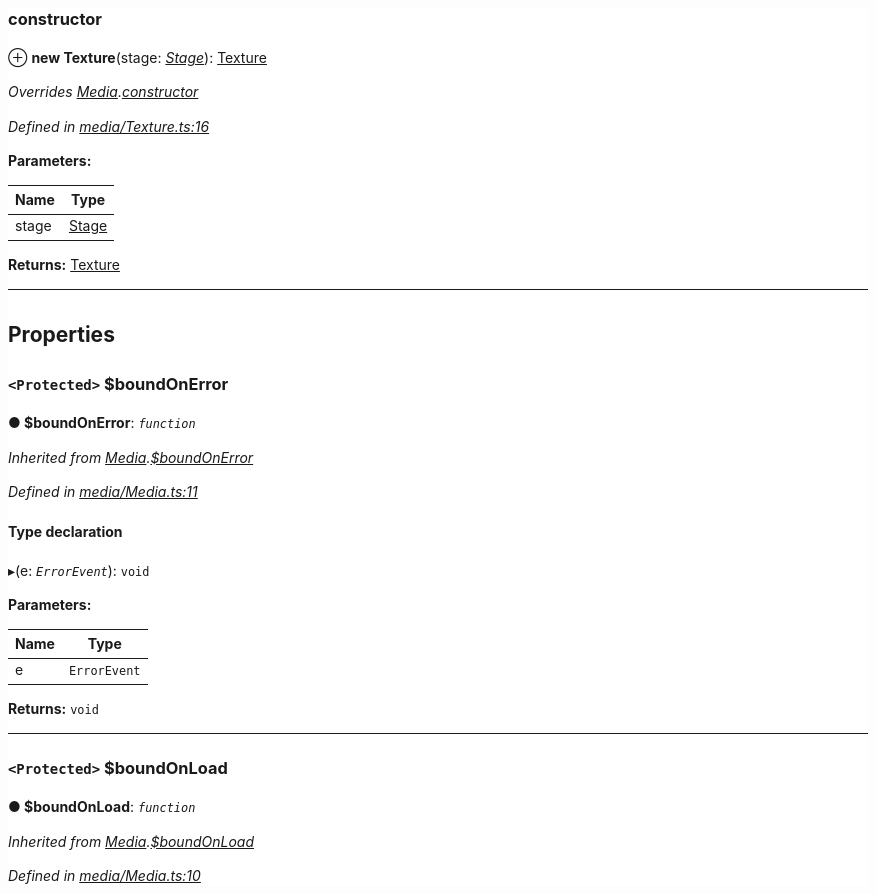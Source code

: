 <a id="constructor"></a>

###  constructor

⊕ **new Texture**(stage: *[Stage](stage.md)*): [Texture](texture.md)

*Overrides [Media](media.md).[constructor](media.md#constructor)*

*Defined in [media/Texture.ts:16](https://github.com/Lanfei/playable.js/blob/877c13c/src/media/Texture.ts#L16)*

**Parameters:**

| Name | Type |
| ------ | ------ |
| stage | [Stage](stage.md) |

**Returns:** [Texture](texture.md)

___

## Properties

<a id="_boundonerror"></a>

### `<Protected>` $boundOnError

**● $boundOnError**: *`function`*

*Inherited from [Media](media.md).[$boundOnError](media.md#_boundonerror)*

*Defined in [media/Media.ts:11](https://github.com/Lanfei/playable.js/blob/877c13c/src/media/Media.ts#L11)*

#### Type declaration
▸(e: *`ErrorEvent`*): `void`

**Parameters:**

| Name | Type |
| ------ | ------ |
| e | `ErrorEvent` |

**Returns:** `void`

___
<a id="_boundonload"></a>

### `<Protected>` $boundOnLoad

**● $boundOnLoad**: *`function`*

*Inherited from [Media](media.md).[$boundOnLoad](media.md#_boundonload)*

*Defined in [media/Media.ts:10](https://github.com/Lanfei/playable.js/blob/877c13c/src/media/Media.ts#L10)*
